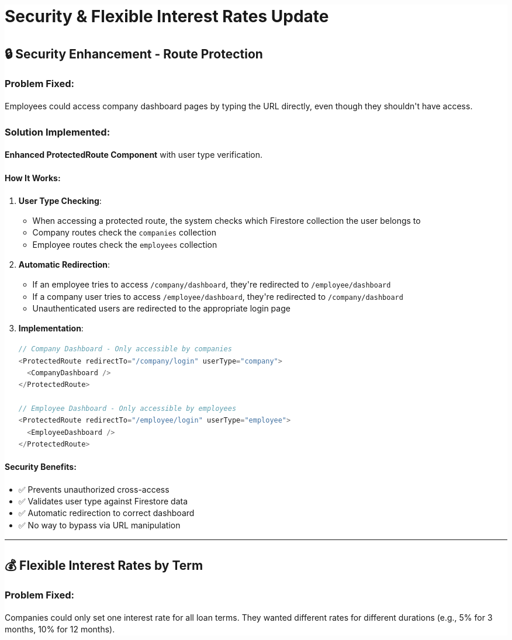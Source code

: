 # Security & Flexible Interest Rates Update

## 🔒 Security Enhancement - Route Protection

### Problem Fixed:
Employees could access company dashboard pages by typing the URL directly, even though they shouldn't have access.

### Solution Implemented:
**Enhanced ProtectedRoute Component** with user type verification.

#### How It Works:

1. **User Type Checking**:
   - When accessing a protected route, the system checks which Firestore collection the user belongs to
   - Company routes check the `companies` collection
   - Employee routes check the `employees` collection

2. **Automatic Redirection**:
   - If an employee tries to access `/company/dashboard`, they're redirected to `/employee/dashboard`
   - If a company user tries to access `/employee/dashboard`, they're redirected to `/company/dashboard`
   - Unauthenticated users are redirected to the appropriate login page

3. **Implementation**:
   ```typescript
   // Company Dashboard - Only accessible by companies
   <ProtectedRoute redirectTo="/company/login" userType="company">
     <CompanyDashboard />
   </ProtectedRoute>
   
   // Employee Dashboard - Only accessible by employees
   <ProtectedRoute redirectTo="/employee/login" userType="employee">
     <EmployeeDashboard />
   </ProtectedRoute>
   ```

#### Security Benefits:
- ✅ Prevents unauthorized cross-access
- ✅ Validates user type against Firestore data
- ✅ Automatic redirection to correct dashboard
- ✅ No way to bypass via URL manipulation

---

## 💰 Flexible Interest Rates by Term

### Problem Fixed:
Companies could only set one interest rate for all loan terms. They wanted different rates for different durations (e.g., 5% for 3 months, 10% for 12 months).
